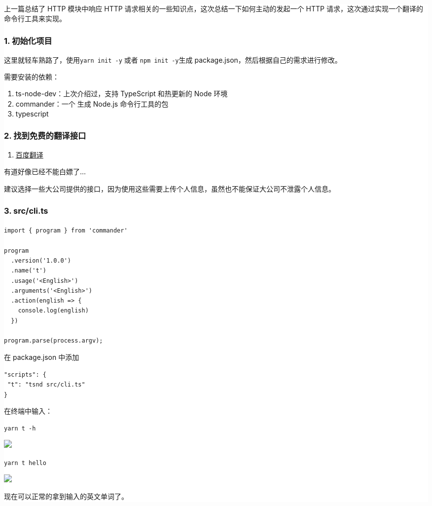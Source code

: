 上一篇总结了 HTTP 模块中响应 HTTP 请求相关的一些知识点，这次总结一下如何主动的发起一个 HTTP 请求，这次通过实现一个翻译的命令行工具来实现。

### 1. 初始化项目

这里就轻车熟路了，使用`yarn init -y` 或者 `npm init -y`生成 package.json，然后根据自己的需求进行修改。

需要安装的依赖：

1. ts-node-dev：上次介绍过，支持 TypeScript 和热更新的 Node 环境
2. commander：一个 生成 Node.js 命令行工具的包
3. typescript

### 2. 找到免费的翻译接口

1. [百度翻译](https://fanyi-api.baidu.com/product/11)

有道好像已经不能白嫖了...

建议选择一些大公司提供的接口，因为使用这些需要上传个人信息，虽然也不能保证大公司不泄露个人信息。

### 3. src/cli.ts

```
import { program } from 'commander'

program
  .version('1.0.0')
  .name('t')
  .usage('<English>')
  .arguments('<English>')
  .action(english => {
    console.log(english)
  })

program.parse(process.argv);
```

在 package.json 中添加

```
"scripts": {
 "t": "tsnd src/cli.ts"
}
```

在终端中输入：

`yarn t -h`

![](/madao.github.io/database/images/articles/node/request/image.png)

`yarn t hello`

![](/madao.github.io/database/images/articles/node/request/image1.png)

现在可以正常的拿到输入的英文单词了。
